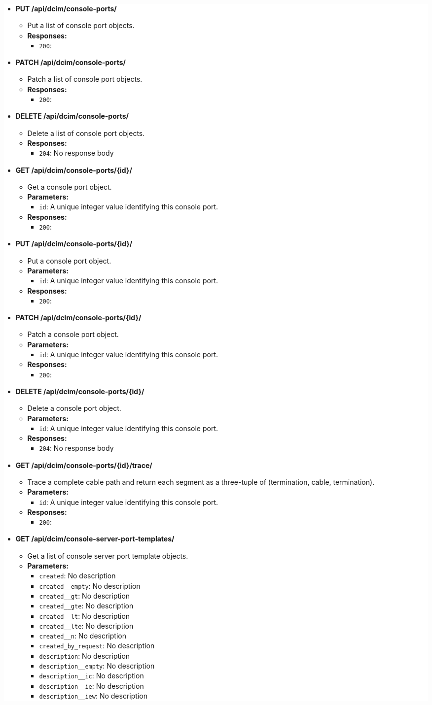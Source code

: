 - **PUT /api/dcim/console-ports/**
  - Put a list of console port objects.
  - **Responses:**
    - `200`: 

- **PATCH /api/dcim/console-ports/**
  - Patch a list of console port objects.
  - **Responses:**
    - `200`: 

- **DELETE /api/dcim/console-ports/**
  - Delete a list of console port objects.
  - **Responses:**
    - `204`: No response body

- **GET /api/dcim/console-ports/{id}/**
  - Get a console port object.
  - **Parameters:**
    - `id`: A unique integer value identifying this console port.
  - **Responses:**
    - `200`: 

- **PUT /api/dcim/console-ports/{id}/**
  - Put a console port object.
  - **Parameters:**
    - `id`: A unique integer value identifying this console port.
  - **Responses:**
    - `200`: 

- **PATCH /api/dcim/console-ports/{id}/**
  - Patch a console port object.
  - **Parameters:**
    - `id`: A unique integer value identifying this console port.
  - **Responses:**
    - `200`: 

- **DELETE /api/dcim/console-ports/{id}/**
  - Delete a console port object.
  - **Parameters:**
    - `id`: A unique integer value identifying this console port.
  - **Responses:**
    - `204`: No response body

- **GET /api/dcim/console-ports/{id}/trace/**
  - Trace a complete cable path and return each segment as a three-tuple of (termination, cable, termination).
  - **Parameters:**
    - `id`: A unique integer value identifying this console port.
  - **Responses:**
    - `200`: 

- **GET /api/dcim/console-server-port-templates/**
  - Get a list of console server port template objects.
  - **Parameters:**
    - `created`: No description
    - `created__empty`: No description
    - `created__gt`: No description
    - `created__gte`: No description
    - `created__lt`: No description
    - `created__lte`: No description
    - `created__n`: No description
    - `created_by_request`: No description
    - `description`: No description
    - `description__empty`: No description
    - `description__ic`: No description
    - `description__ie`: No description
    - `description__iew`: No description